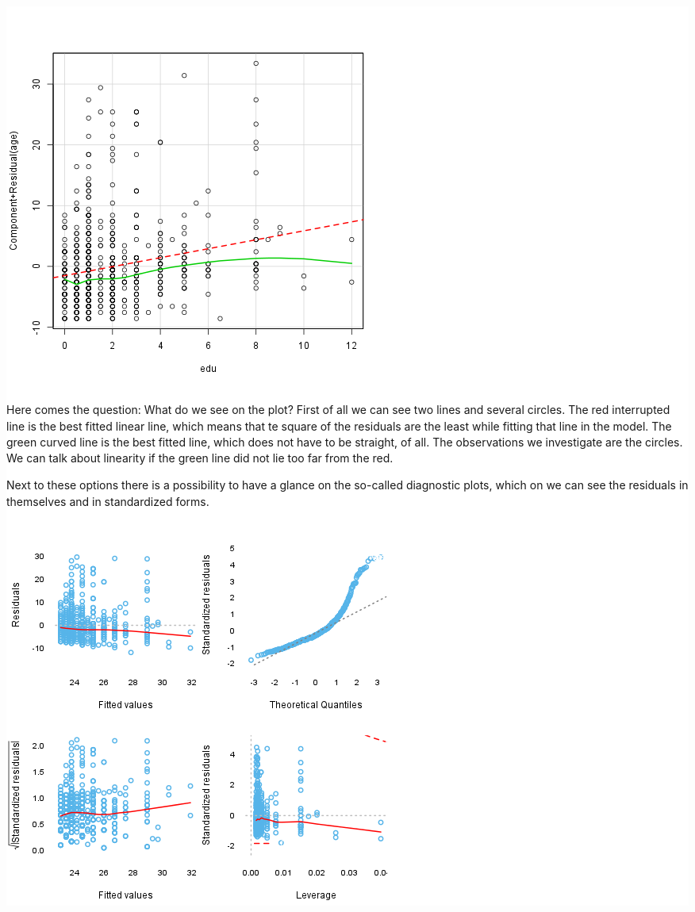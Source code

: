 [![](plots/LinearRegression.tpl-3.png)](plots/LinearRegression.tpl-3-hires.png)

Here comes the question: What do we see on the plot? First of all we can
see two lines and several circles. The red interrupted line is the best
fitted linear line, which means that te square of the residuals are the
least while fitting that line in the model. The green curved line is the
best fitted line, which does not have to be straight, of all. The
observations we investigate are the circles. We can talk about linearity
if the green line did not lie too far from the red.

Next to these options there is a possibility to have a glance on the
so-called diagnostic plots, which on we can see the residuals in
themselves and in standardized forms.

[![](plots/LinearRegression.tpl-4.png)](plots/LinearRegression.tpl-4-hires.png)
